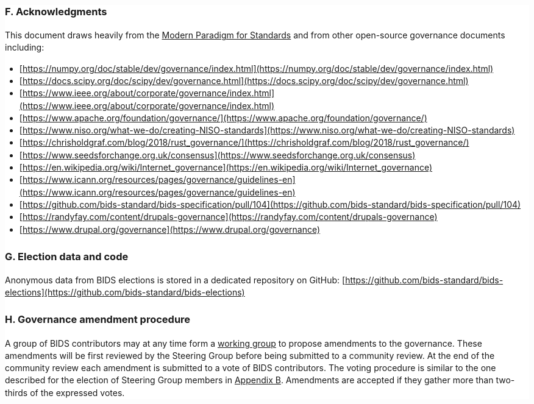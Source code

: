 ### F. Acknowledgments

This document draws heavily from the
[Modern Paradigm for Standards](https://open-stand.org/about-us/principles/)
and from other open-source governance documents including:

-   [https://numpy.org/doc/stable/dev/governance/index.html](https://numpy.org/doc/stable/dev/governance/index.html)
-   [https://docs.scipy.org/doc/scipy/dev/governance.html](https://docs.scipy.org/doc/scipy/dev/governance.html)
-   [https://www.ieee.org/about/corporate/governance/index.html](https://www.ieee.org/about/corporate/governance/index.html)
-   [https://www.apache.org/foundation/governance/](https://www.apache.org/foundation/governance/)
-   [https://www.niso.org/what-we-do/creating-NISO-standards](https://www.niso.org/what-we-do/creating-NISO-standards)
-   [https://chrisholdgraf.com/blog/2018/rust_governance/](https://chrisholdgraf.com/blog/2018/rust_governance/)
-   [https://www.seedsforchange.org.uk/consensus](https://www.seedsforchange.org.uk/consensus)
-   [https://en.wikipedia.org/wiki/Internet_governance](https://en.wikipedia.org/wiki/Internet_governance)
-   [https://www.icann.org/resources/pages/governance/guidelines-en](https://www.icann.org/resources/pages/governance/guidelines-en)
-   [https://github.com/bids-standard/bids-specification/pull/104](https://github.com/bids-standard/bids-specification/pull/104)
-   [https://randyfay.com/content/drupals-governance](https://randyfay.com/content/drupals-governance)
-   [https://www.drupal.org/governance](https://www.drupal.org/governance)

### G. Election data and code

Anonymous data from BIDS elections is stored in a dedicated repository on GitHub:
[https://github.com/bids-standard/bids-elections](https://github.com/bids-standard/bids-elections)

### H. Governance amendment procedure

A group of BIDS contributors may at any time form a [working
group](#other-workinginterest-groups) to propose amendments to the governance.
These amendments will be first reviewed by the Steering Group before being
submitted to a community review.
At the end of the community review each amendment is submitted to a vote of BIDS
contributors.
The voting procedure is similar to the one described for the election of
Steering Group members in [Appendix B](#b-voting-procedure).
Amendments are accepted if they gather more than two-thirds of the expressed votes.
